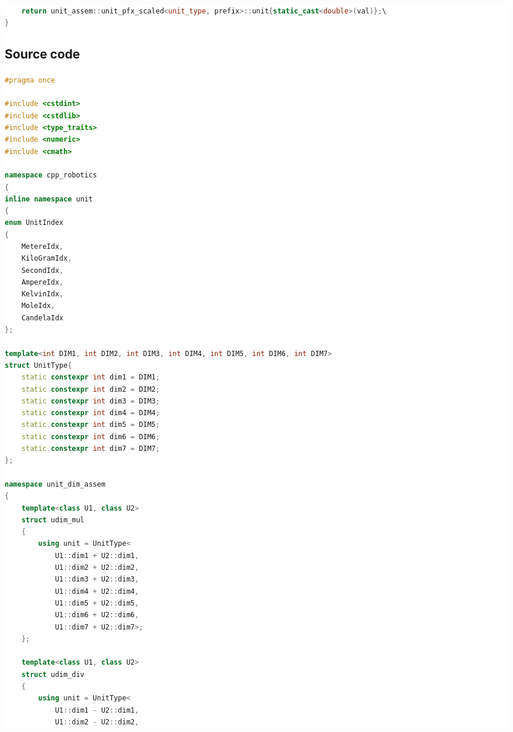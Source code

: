 ```cpp
    return unit_assem::unit_pfx_scaled<unit_type, prefix>::unit{static_cast<double>(val)};\
}
```


## Source code

```cpp
#pragma once

#include <cstdint>
#include <cstdlib>
#include <type_traits>
#include <numeric>
#include <cmath>

namespace cpp_robotics
{
inline namespace unit
{
enum UnitIndex
{
    MetereIdx,
    KiloGramIdx,
    SecondIdx,
    AmpereIdx,
    KelvinIdx,
    MoleIdx,
    CandelaIdx
};

template<int DIM1, int DIM2, int DIM3, int DIM4, int DIM5, int DIM6, int DIM7>
struct UnitType{
    static constexpr int dim1 = DIM1;
    static constexpr int dim2 = DIM2;
    static constexpr int dim3 = DIM3;
    static constexpr int dim4 = DIM4;
    static constexpr int dim5 = DIM5;
    static constexpr int dim6 = DIM6;
    static constexpr int dim7 = DIM7;
};

namespace unit_dim_assem
{
    template<class U1, class U2>
    struct udim_mul
    {
        using unit = UnitType<
            U1::dim1 + U2::dim1,
            U1::dim2 + U2::dim2,
            U1::dim3 + U2::dim3,
            U1::dim4 + U2::dim4,
            U1::dim5 + U2::dim5,
            U1::dim6 + U2::dim6,
            U1::dim7 + U2::dim7>;
    };

    template<class U1, class U2>
    struct udim_div
    {
        using unit = UnitType<
            U1::dim1 - U2::dim1,
            U1::dim2 - U2::dim2,
```